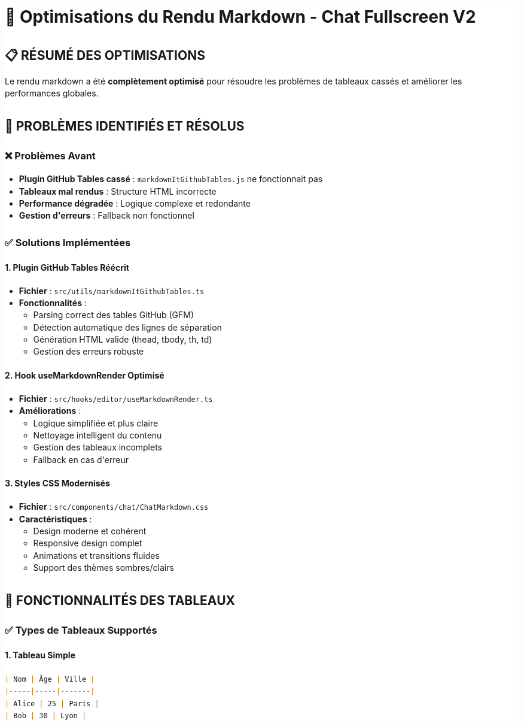# 🚀 Optimisations du Rendu Markdown - Chat Fullscreen V2

## 📋 **RÉSUMÉ DES OPTIMISATIONS**

Le rendu markdown a été **complètement optimisé** pour résoudre les problèmes de tableaux cassés et améliorer les performances globales.

## 🔧 **PROBLÈMES IDENTIFIÉS ET RÉSOLUS**

### **❌ Problèmes Avant**
- **Plugin GitHub Tables cassé** : `markdownItGithubTables.js` ne fonctionnait pas
- **Tableaux mal rendus** : Structure HTML incorrecte
- **Performance dégradée** : Logique complexe et redondante
- **Gestion d'erreurs** : Fallback non fonctionnel

### **✅ Solutions Implémentées**

#### **1. Plugin GitHub Tables Réécrit**
- **Fichier** : `src/utils/markdownItGithubTables.ts`
- **Fonctionnalités** :
  - Parsing correct des tables GitHub (GFM)
  - Détection automatique des lignes de séparation
  - Génération HTML valide (thead, tbody, th, td)
  - Gestion des erreurs robuste

#### **2. Hook useMarkdownRender Optimisé**
- **Fichier** : `src/hooks/editor/useMarkdownRender.ts`
- **Améliorations** :
  - Logique simplifiée et plus claire
  - Nettoyage intelligent du contenu
  - Gestion des tableaux incomplets
  - Fallback en cas d'erreur

#### **3. Styles CSS Modernisés**
- **Fichier** : `src/components/chat/ChatMarkdown.css`
- **Caractéristiques** :
  - Design moderne et cohérent
  - Responsive design complet
  - Animations et transitions fluides
  - Support des thèmes sombres/clairs

## 🎯 **FONCTIONNALITÉS DES TABLEAUX**

### **✅ Types de Tableaux Supportés**

#### **1. Tableau Simple**
```markdown
| Nom | Âge | Ville |
|-----|-----|-------|
| Alice | 25 | Paris |
| Bob | 30 | Lyon |
```
